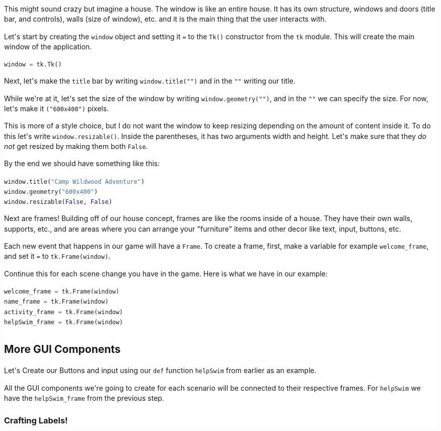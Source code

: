 This might sound crazy but imagine a house. The window is like an entire house. It has its own structure, windows and doors (title bar, 
and controls), walls (size of window), etc. and it is the main thing that the user interacts with. 

Let's start by creating the `window` object and setting it `=` to the `Tk()` constructor from the `tk` module. This will create the main 
window of the application. 
```py
window = tk.Tk()
```
Next, let's make the `title` bar by writing `window.title("")` and in the `""` writing our title. 

While we're at it, let's set the size of the window by writing `window.geometry("")`, and in the `""` we can specify the size. For now, 
let's make it `("600x400")` pixels.  

This is more of a style choice, but I do not want the window to keep resizing depending on the amount of content inside it. To do this 
let's write `window.resizable()`. Inside the parentheses, it has two arguments width and height. Let's make sure that they *do not* get 
resized by making them both `False`.

By the end we should have something like this:
```py
window.title("Camp Wildwood Adventure")
window.geometry("600x400")
window.resizable(False, False)
```

Next are frames! Building off of our house concept, frames are like the rooms inside of a house. They have their own walls, supports, 
etc., and are areas where you can arrange your "furniture" items and other decor like text, input, buttons, etc. 

Each new event that happens in our game will have a `Frame`. 
To create a frame, first, make a variable for example `welcome_frame`, and set it `=` to `tk.Frame(window)`. 

Continue this for each scene change you have in the game. Here is what we have in our example:
```py
welcome_frame = tk.Frame(window)
name_frame = tk.Frame(window)
activity_frame = tk.Frame(window)
helpSwim_frame = tk.Frame(window)
```

## More GUI Components

Let's Create our Buttons and input using our  `def` function `helpSwim` from earlier as an example. 

All the GUI components we're going to create for each scenario will be connected to their respective frames. For `helpSwim` we have the 
`helpSwim_frame` from the previous step. 

### Crafting Labels!
